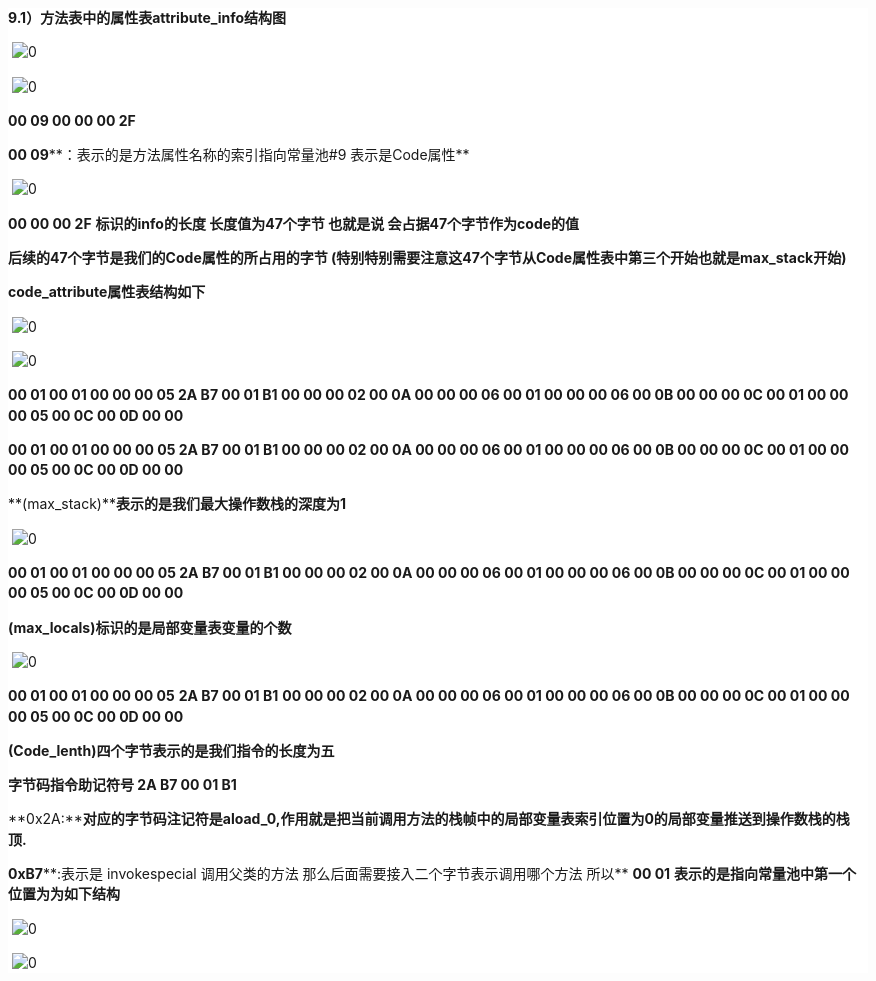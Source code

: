 **9.1）方法表中的属性表attribute_info结构图**

​    ![0](https://note.youdao.com/yws/public/resource/a21875fd4ab6e14a445d07e750cc6930/xmlnote/FD8CA968E5E2410DBFB08F76E8401FB7/10890)

​    ![0](https://note.youdao.com/yws/public/resource/a21875fd4ab6e14a445d07e750cc6930/xmlnote/E102F589329E484DBDB2B3640F9B7B5D/10915)

**00 09 00 00 00 2F**

**00 09****：表示的是方法属性名称的索引指向常量池#9 表示是Code属性**

​    ![0](https://note.youdao.com/yws/public/resource/a21875fd4ab6e14a445d07e750cc6930/xmlnote/13976DE309684E079A92602D89E0701D/10850)

**00 00 00 2F**   **标识的info的长度 长度值为47个字节 也就是说 会占据47个字节作为code的值**

**后续的47个字节是我们的Code属性的所占用的字节 (****特别特别需要注意这47个字节从Code属性表中第三个开始也就是max_stack开始****)**

**code_attribute属性表结构如下**

​    ![0](https://note.youdao.com/yws/public/resource/a21875fd4ab6e14a445d07e750cc6930/xmlnote/01F77F5433FC4C048931091DE05869E0/10776)

​    ![0](https://note.youdao.com/yws/public/resource/a21875fd4ab6e14a445d07e750cc6930/xmlnote/994F4AF54A744E72BE43AB2A06FAA2EA/10869)

**00 01 00 01 00 00 00 05 2A B7 00 01 B1 00 00 00  02 00 0A 00 00 00 06 00 01 00 00 00 06 00 0B 00  00 00 0C 00 01 00 00 00 05 00 0C 00 0D 00 00** 

**00 01** **00 01 00 00 00 05 2A B7 00 01 B1 00 00 00  02 00 0A 00 00 00 06 00 01 00 00 00 06 00 0B 00  00 00 0C 00 01 00 00 00 05 00 0C 00 0D 00 00** 

 **(max_stack)****表示的是我们最大操作数栈的深度为1**

​    ![0](https://note.youdao.com/yws/public/resource/a21875fd4ab6e14a445d07e750cc6930/xmlnote/B6F1E214F956471BA6CBA4E65B838C2D/10870)

**00 01** **00 01** **00 00 00 05 2A B7 00 01 B1 00 00 00  02 00 0A 00 00 00 06 00 01 00 00 00 06 00 0B 00  00 00 0C 00 01 00 00 00 05 00 0C 00 0D 00 00** 

**(max_locals)标识的是局部变量表变量的个数**

​    ![0](https://note.youdao.com/yws/public/resource/a21875fd4ab6e14a445d07e750cc6930/xmlnote/938BC208E390482888B53397C4C0B07D/10864)

**00 01 00 01 00 00 00 05** **2A B7 00 01 B1** **00 00 00  02 00 0A 00 00 00 06 00 01 00 00 00 06 00 0B 00  00 00 0C 00 01 00 00 00 05 00 0C 00 0D 00 00** 

**(Code_lenth)四个字节表示的是我们指令的长度为五**

**字节码指令助记符号     2A B7 00 01 B1** 

**0x2A:****对应的字节码注记符是aload_0,作用就是把当前调用方法的栈帧中的局部变量表索引位置为0的局部变量推送到操作数栈的栈顶.**

**0xB7****:表示是 invokespecial 调用父类的方法  那么后面需要接入二个字节表示调用哪个方法  所以** **00 01** **表示的是指向常量池中第一个位置为为如下结构**

​    ![0](https://note.youdao.com/yws/public/resource/a21875fd4ab6e14a445d07e750cc6930/xmlnote/62F065A1A29E42588C8EB078DEC5C702/10898)

​    ![0](https://note.youdao.com/yws/public/resource/a21875fd4ab6e14a445d07e750cc6930/xmlnote/0BD2ABBE19F345B1902A98E5FB240C12/10885)
